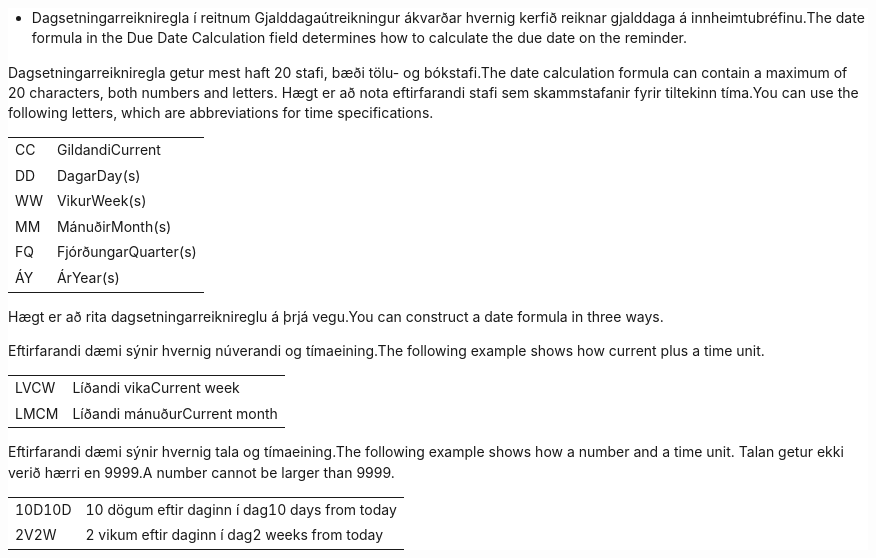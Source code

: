 -   <span data-ttu-id="b2c83-255">Dagsetningarreikniregla í reitnum Gjalddagaútreikningur ákvarðar hvernig kerfið reiknar gjalddaga á innheimtubréfinu.</span><span class="sxs-lookup"><span data-stu-id="b2c83-255">The date formula in the Due Date Calculation field determines how to calculate the due date on the reminder.</span></span>  

 <span data-ttu-id="b2c83-256">Dagsetningarreikniregla getur mest haft 20 stafi, bæði tölu- og bókstafi.</span><span class="sxs-lookup"><span data-stu-id="b2c83-256">The date calculation formula can contain a maximum of 20 characters, both numbers and letters.</span></span> <span data-ttu-id="b2c83-257">Hægt er að nota eftirfarandi stafi sem skammstafanir fyrir tiltekinn tíma.</span><span class="sxs-lookup"><span data-stu-id="b2c83-257">You can use the following letters, which are abbreviations for time specifications.</span></span>  

|||  
|-|-|  
|<span data-ttu-id="b2c83-258">C</span><span class="sxs-lookup"><span data-stu-id="b2c83-258">C</span></span>|<span data-ttu-id="b2c83-259">Gildandi</span><span class="sxs-lookup"><span data-stu-id="b2c83-259">Current</span></span>|  
|<span data-ttu-id="b2c83-260">D</span><span class="sxs-lookup"><span data-stu-id="b2c83-260">D</span></span>|<span data-ttu-id="b2c83-261">Dagar</span><span class="sxs-lookup"><span data-stu-id="b2c83-261">Day(s)</span></span>|  
|<span data-ttu-id="b2c83-262">W</span><span class="sxs-lookup"><span data-stu-id="b2c83-262">W</span></span>|<span data-ttu-id="b2c83-263">Vikur</span><span class="sxs-lookup"><span data-stu-id="b2c83-263">Week(s)</span></span>|  
|<span data-ttu-id="b2c83-264">M</span><span class="sxs-lookup"><span data-stu-id="b2c83-264">M</span></span>|<span data-ttu-id="b2c83-265">Mánuðir</span><span class="sxs-lookup"><span data-stu-id="b2c83-265">Month(s)</span></span>|  
|<span data-ttu-id="b2c83-266">F</span><span class="sxs-lookup"><span data-stu-id="b2c83-266">Q</span></span>|<span data-ttu-id="b2c83-267">Fjórðungar</span><span class="sxs-lookup"><span data-stu-id="b2c83-267">Quarter(s)</span></span>|  
|<span data-ttu-id="b2c83-268">Á</span><span class="sxs-lookup"><span data-stu-id="b2c83-268">Y</span></span>|<span data-ttu-id="b2c83-269">Ár</span><span class="sxs-lookup"><span data-stu-id="b2c83-269">Year(s)</span></span>|  

 <span data-ttu-id="b2c83-270">Hægt er að rita dagsetningarreiknireglu á þrjá vegu.</span><span class="sxs-lookup"><span data-stu-id="b2c83-270">You can construct a date formula in three ways.</span></span>  

 <span data-ttu-id="b2c83-271">Eftirfarandi dæmi sýnir hvernig núverandi og tímaeining.</span><span class="sxs-lookup"><span data-stu-id="b2c83-271">The following example shows how current plus a time unit.</span></span>  

|||  
|-|-|  
|<span data-ttu-id="b2c83-272">LV</span><span class="sxs-lookup"><span data-stu-id="b2c83-272">CW</span></span>|<span data-ttu-id="b2c83-273">Líðandi vika</span><span class="sxs-lookup"><span data-stu-id="b2c83-273">Current week</span></span>|  
|<span data-ttu-id="b2c83-274">LM</span><span class="sxs-lookup"><span data-stu-id="b2c83-274">CM</span></span>|<span data-ttu-id="b2c83-275">Líðandi mánuður</span><span class="sxs-lookup"><span data-stu-id="b2c83-275">Current month</span></span>|  

 <span data-ttu-id="b2c83-276">Eftirfarandi dæmi sýnir hvernig tala og tímaeining.</span><span class="sxs-lookup"><span data-stu-id="b2c83-276">The following example shows how a number and a time unit.</span></span> <span data-ttu-id="b2c83-277">Talan getur ekki verið hærri en 9999.</span><span class="sxs-lookup"><span data-stu-id="b2c83-277">A number cannot be larger than 9999.</span></span>  

|||  
|-|-|  
|<span data-ttu-id="b2c83-278">10D</span><span class="sxs-lookup"><span data-stu-id="b2c83-278">10D</span></span>|<span data-ttu-id="b2c83-279">10 dögum eftir daginn í dag</span><span class="sxs-lookup"><span data-stu-id="b2c83-279">10 days from today</span></span>|  
|<span data-ttu-id="b2c83-280">2V</span><span class="sxs-lookup"><span data-stu-id="b2c83-280">2W</span></span>|<span data-ttu-id="b2c83-281">2 vikum eftir daginn í dag</span><span class="sxs-lookup"><span data-stu-id="b2c83-281">2 weeks from today</span></span>|  
